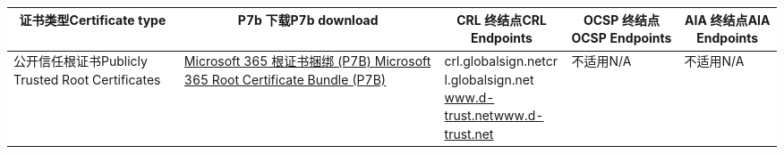 | <span data-ttu-id="f6159-110">**证书类型**</span><span class="sxs-lookup"><span data-stu-id="f6159-110">**Certificate type**</span></span> | <span data-ttu-id="f6159-111">**P7b 下载**</span><span class="sxs-lookup"><span data-stu-id="f6159-111">**P7b download**</span></span> | <span data-ttu-id="f6159-112">**CRL 终结点**</span><span class="sxs-lookup"><span data-stu-id="f6159-112">**CRL Endpoints**</span></span> | <span data-ttu-id="f6159-113">**OCSP 终结点**</span><span class="sxs-lookup"><span data-stu-id="f6159-113">**OCSP Endpoints**</span></span> | <span data-ttu-id="f6159-114">**AIA 终结点**</span><span class="sxs-lookup"><span data-stu-id="f6159-114">**AIA Endpoints**</span></span> |
| --- | --- | --- | --- | --- |
| <span data-ttu-id="f6159-115">公开信任根证书</span><span class="sxs-lookup"><span data-stu-id="f6159-115">Publicly Trusted Root Certificates</span></span> | [<span data-ttu-id="f6159-116">Microsoft 365 根证书捆绑 (P7B) </span><span class="sxs-lookup"><span data-stu-id="f6159-116">Microsoft 365 Root Certificate Bundle (P7B)</span></span>](https://download.microsoft.com/download/4/a/b/4ab1c940-826b-444b-b287-b7a902e68da0/m365_root_certs_20201012.p7b) | <span data-ttu-id="f6159-117">crl.globalsign.net</span><span class="sxs-lookup"><span data-stu-id="f6159-117">crl.globalsign.net</span></span><br><span data-ttu-id="f6159-118">www.d-trust.net</span><span class="sxs-lookup"><span data-stu-id="f6159-118">www.d-trust.net</span></span> | <span data-ttu-id="f6159-119">不适用</span><span class="sxs-lookup"><span data-stu-id="f6159-119">N/A</span></span> | <span data-ttu-id="f6159-120">不适用</span><span class="sxs-lookup"><span data-stu-id="f6159-120">N/A</span></span> |